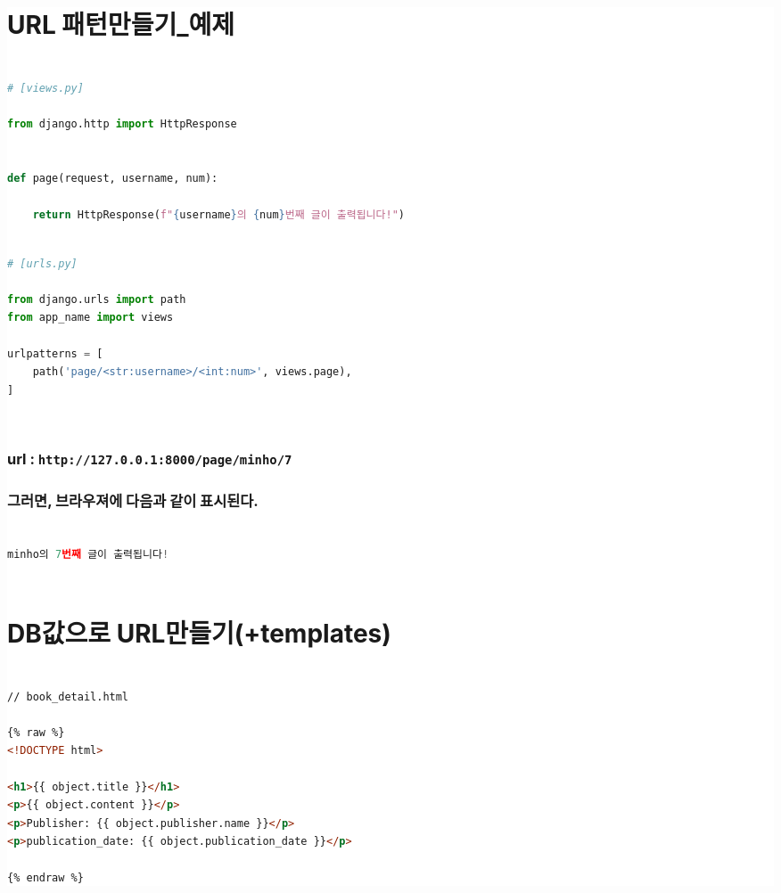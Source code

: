 # URL 패턴만들기_예제

```python

# [views.py]

from django.http import HttpResponse


def page(request, username, num):

    return HttpResponse(f"{username}의 {num}번째 글이 출력됩니다!")

```

```python

# [urls.py]

from django.urls import path
from app_name import views

urlpatterns = [
    path('page/<str:username>/<int:num>', views.page),
]

```

<br>

### url : `http://127.0.0.1:8000/page/minho/7`

### 그러면, 브라우져에 다음과 같이 표시된다.

```python

minho의 7번째 글이 출력됩니다!



```

# DB값으로 URL만들기(+templates) 

```html

// book_detail.html

{% raw %}
<!DOCTYPE html>

<h1>{{ object.title }}</h1>
<p>{{ object.content }}</p>
<p>Publisher: {{ object.publisher.name }}</p>
<p>publication_date: {{ object.publication_date }}</p>

{% endraw %}

```
